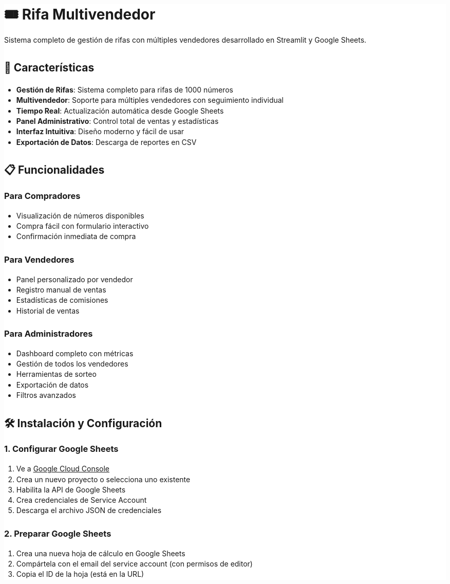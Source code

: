 # 🎟️ Rifa Multivendedor

Sistema completo de gestión de rifas con múltiples vendedores desarrollado en Streamlit y Google Sheets.

## 🚀 Características

- **Gestión de Rifas**: Sistema completo para rifas de 1000 números
- **Multivendedor**: Soporte para múltiples vendedores con seguimiento individual
- **Tiempo Real**: Actualización automática desde Google Sheets
- **Panel Administrativo**: Control total de ventas y estadísticas
- **Interfaz Intuitiva**: Diseño moderno y fácil de usar
- **Exportación de Datos**: Descarga de reportes en CSV

## 📋 Funcionalidades

### Para Compradores
- Visualización de números disponibles
- Compra fácil con formulario interactivo
- Confirmación inmediata de compra

### Para Vendedores
- Panel personalizado por vendedor
- Registro manual de ventas
- Estadísticas de comisiones
- Historial de ventas

### Para Administradores
- Dashboard completo con métricas
- Gestión de todos los vendedores
- Herramientas de sorteo
- Exportación de datos
- Filtros avanzados

## 🛠️ Instalación y Configuración

### 1. Configurar Google Sheets

1. Ve a [Google Cloud Console](https://console.cloud.google.com/)
2. Crea un nuevo proyecto o selecciona uno existente
3. Habilita la API de Google Sheets
4. Crea credenciales de Service Account
5. Descarga el archivo JSON de credenciales

### 2. Preparar Google Sheets

1. Crea una nueva hoja de cálculo en Google Sheets
2. Compártela con el email del service account (con permisos de editor)
3. Copia el ID de la hoja (está en la URL)
